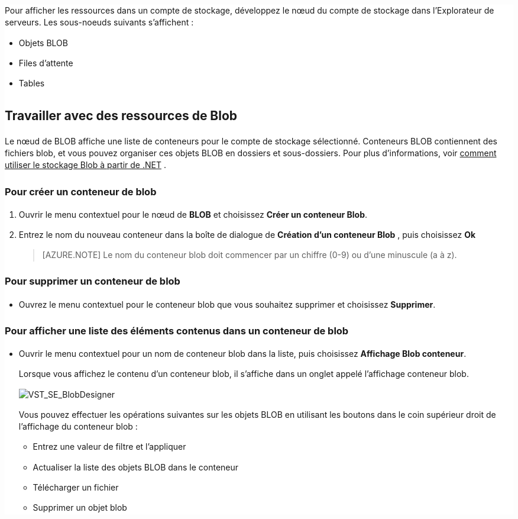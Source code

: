 Pour afficher les ressources dans un compte de stockage, développez le nœud du compte de stockage dans l’Explorateur de serveurs. Les sous-noeuds suivants s’affichent :

- Objets BLOB

- Files d’attente

- Tables

## <a name="work-with-blob-resources"></a>Travailler avec des ressources de Blob

Le nœud de BLOB affiche une liste de conteneurs pour le compte de stockage sélectionné. Conteneurs BLOB contiennent des fichiers blob, et vous pouvez organiser ces objets BLOB en dossiers et sous-dossiers. Pour plus d’informations, voir [comment utiliser le stockage Blob à partir de .NET](./storage/storage-dotnet-how-to-use-blobs.md) .

### <a name="to-create-a-blob-container"></a>Pour créer un conteneur de blob

1. Ouvrir le menu contextuel pour le nœud de **BLOB** et choisissez **Créer un conteneur Blob**.

1. Entrez le nom du nouveau conteneur dans la boîte de dialogue de **Création d’un conteneur Blob** , puis choisissez **Ok**

    >[AZURE.NOTE] Le nom du conteneur blob doit commencer par un chiffre (0-9) ou d’une minuscule (a à z).

### <a name="to-delete-a-blob-container"></a>Pour supprimer un conteneur de blob

- Ouvrez le menu contextuel pour le conteneur blob que vous souhaitez supprimer et choisissez **Supprimer**.

### <a name="to-display-a-list-of-the-items-contained-in-a-blob-container"></a>Pour afficher une liste des éléments contenus dans un conteneur de blob

- Ouvrir le menu contextuel pour un nom de conteneur blob dans la liste, puis choisissez **Affichage Blob conteneur**.

    Lorsque vous affichez le contenu d’un conteneur blob, il s’affiche dans un onglet appelé l’affichage conteneur blob.

    ![VST_SE_BlobDesigner](./media/vs-azure-tools-storage-resources-server-explorer-browse-manage/IC749016.png)

    Vous pouvez effectuer les opérations suivantes sur les objets BLOB en utilisant les boutons dans le coin supérieur droit de l’affichage du conteneur blob :

    - Entrez une valeur de filtre et l’appliquer

    - Actualiser la liste des objets BLOB dans le conteneur

    - Télécharger un fichier

    - Supprimer un objet blob

